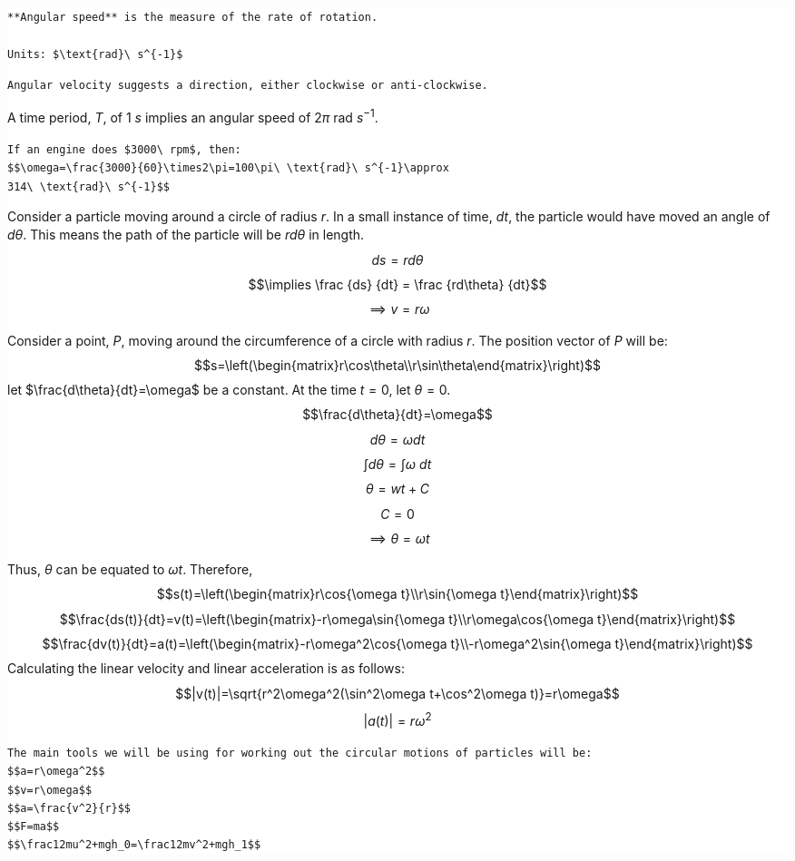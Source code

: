 
```ad-definition
**Angular speed** is the measure of the rate of rotation.

Units: $\text{rad}\ s^{-1}$
```

```ad-note
Angular velocity suggests a direction, either clockwise or anti-clockwise.
```

A time period, $T$, of $1\ s$ implies an angular speed of $2\pi\ \text{rad}\ s^{-1}$.

```ad-example
If an engine does $3000\ rpm$, then:
$$\omega=\frac{3000}{60}\times2\pi=100\pi\ \text{rad}\ s^{-1}\approx
314\ \text{rad}\ s^{-1}$$
```

Consider a particle moving around a circle of radius $r$. In a small instance of time, $dt$, the particle would have moved an angle of $d\theta$. This means the path of the particle will be $rd\theta$ in length.
$$ds=rd\theta$$
$$\implies \frac {ds} {dt} = \frac {rd\theta} {dt}$$
$$\implies v = r\omega$$

Consider a point, $P$, moving around the circumference of a circle with radius $r$. The position vector of $P$ will be:
$$s=\left(\begin{matrix}r\cos\theta\\r\sin\theta\end{matrix}\right)$$
let $\frac{d\theta}{dt}=\omega$ be a constant. At the time $t=0$, let $\theta=0$. 
$$\frac{d\theta}{dt}=\omega$$
$$d\theta=\omega dt$$
$$\int d\theta=\int\omega\ dt$$
$$\theta=wt+C$$
$$C=0$$
$$\implies \theta=\omega t$$

Thus, $\theta$ can be equated to $\omega t$.
Therefore,
$$s(t)=\left(\begin{matrix}r\cos{\omega t}\\r\sin{\omega t}\end{matrix}\right)$$
$$\frac{ds(t)}{dt}=v(t)=\left(\begin{matrix}-r\omega\sin{\omega t}\\r\omega\cos{\omega t}\end{matrix}\right)$$
$$\frac{dv(t)}{dt}=a(t)=\left(\begin{matrix}-r\omega^2\cos{\omega t}\\-r\omega^2\sin{\omega t}\end{matrix}\right)$$
Calculating the linear velocity and linear acceleration is as follows:
$$|v(t)|=\sqrt{r^2\omega^2(\sin^2\omega t+\cos^2\omega t)}=r\omega$$
$$|a(t)|=r\omega^2$$
```ad-note
The main tools we will be using for working out the circular motions of particles will be:
$$a=r\omega^2$$
$$v=r\omega$$
$$a=\frac{v^2}{r}$$
$$F=ma$$
$$\frac12mu^2+mgh_0=\frac12mv^2+mgh_1$$
```
